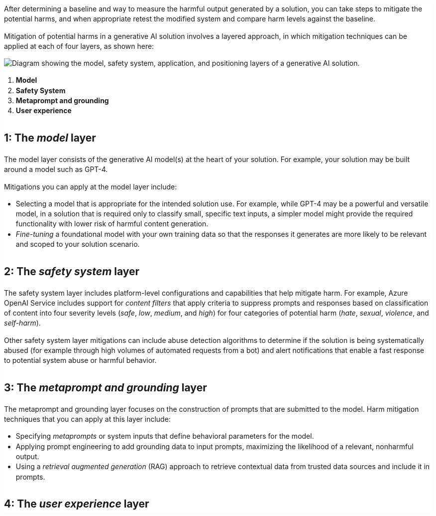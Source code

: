 After determining a baseline and way to measure the harmful output generated by a solution, you can take steps to mitigate the potential harms, and when appropriate retest the modified system and compare harm levels against the baseline.

Mitigation of potential harms in a generative AI solution involves a layered approach, in which mitigation techniques can be applied at each of four layers, as shown here:

![Diagram showing the model, safety system, application, and positioning layers of a generative AI solution.](https://learn.microsoft.com/en-gb/training/wwl-data-ai/responsible-generative-ai/media/mitigate-harms.png)

1. **Model**
2. **Safety System**
3. **Metaprompt and grounding**
4. **User experience**

## 1: The _model_ layer

The model layer consists of the generative AI model(s) at the heart of your solution. For example, your solution may be built around a model such as GPT-4.

Mitigations you can apply at the model layer include:

- Selecting a model that is appropriate for the intended solution use. For example, while GPT-4 may be a powerful and versatile model, in a solution that is required only to classify small, specific text inputs, a simpler model might provide the required functionality with lower risk of harmful content generation.
- _Fine-tuning_ a foundational model with your own training data so that the responses it generates are more likely to be relevant and scoped to your solution scenario.

## 2: The _safety system_ layer

The safety system layer includes platform-level configurations and capabilities that help mitigate harm. For example, Azure OpenAI Service includes support for _content filters_ that apply criteria to suppress prompts and responses based on classification of content into four severity levels (_safe_, _low_, _medium_, and _high_) for four categories of potential harm (_hate_, _sexual_, _violence_, and _self-harm_).

Other safety system layer mitigations can include abuse detection algorithms to determine if the solution is being systematically abused (for example through high volumes of automated requests from a bot) and alert notifications that enable a fast response to potential system abuse or harmful behavior.

## 3: The _metaprompt and grounding_ layer

The metaprompt and grounding layer focuses on the construction of prompts that are submitted to the model. Harm mitigation techniques that you can apply at this layer include:

- Specifying _metaprompts_ or system inputs that define behavioral parameters for the model.
- Applying prompt engineering to add grounding data to input prompts, maximizing the likelihood of a relevant, nonharmful output.
- Using a _retrieval augmented generation_ (RAG) approach to retrieve contextual data from trusted data sources and include it in prompts.

## 4: The _user experience_ layer
